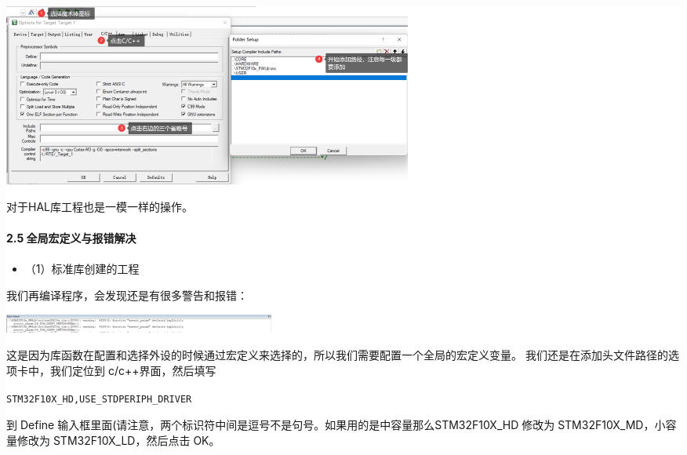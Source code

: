 <img src="./LV002-工程创建/img/image-20230422202101155.png" alt="image-20230422202101155" style="zoom:50%;" />

对于HAL库工程也是一模一样的操作。

#### 2.5 全局宏定义与报错解决

- （1）标准库创建的工程

我们再编译程序，会发现还是有很多警告和报错：

<img src="./LV002-工程创建/img/image-20230422202608565.png" alt="image-20230422202608565" style="zoom:33%;" />

这是因为库函数在配置和选择外设的时候通过宏定义来选择的，所以我们需要配置一个全局的宏定义变量。  我们还是在添加头文件路径的选项卡中，我们定位到 c/c++界面，然后填写

```txt
STM32F10X_HD,USE_STDPERIPH_DRIVER
```

到 Define 输入框里面(请注意，两个标识符中间是逗号不是句号。如果用的是中容量那么STM32F10X_HD 修改为 STM32F10X_MD，小容量修改为 STM32F10X_LD，然后点击 OK。 
